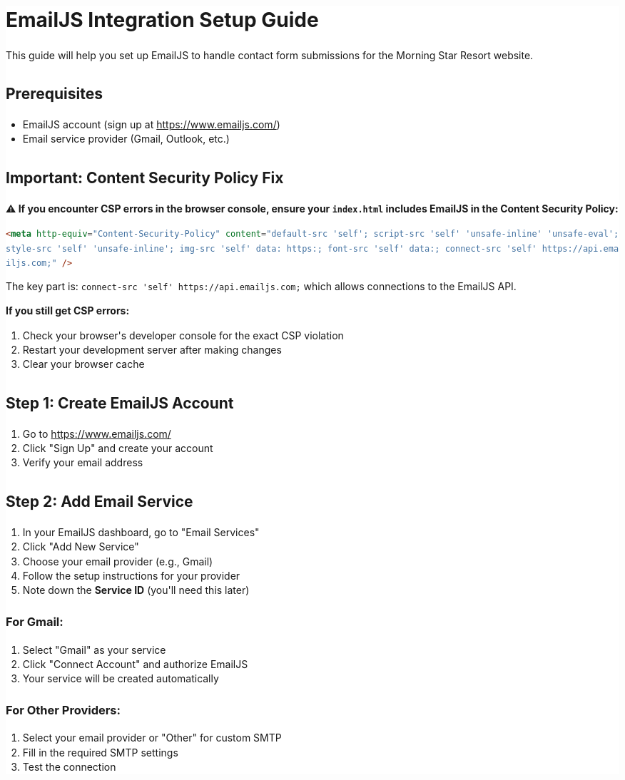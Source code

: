 # EmailJS Integration Setup Guide

This guide will help you set up EmailJS to handle contact form submissions for the Morning Star Resort website.

## Prerequisites

- EmailJS account (sign up at https://www.emailjs.com/)
- Email service provider (Gmail, Outlook, etc.)

## Important: Content Security Policy Fix

**⚠️ If you encounter CSP errors in the browser console, ensure your `index.html` includes EmailJS in the Content Security Policy:**

```html
<meta http-equiv="Content-Security-Policy" content="default-src 'self'; script-src 'self' 'unsafe-inline' 'unsafe-eval'; style-src 'self' 'unsafe-inline'; img-src 'self' data: https:; font-src 'self' data:; connect-src 'self' https://api.emailjs.com;" />
```

The key part is: `connect-src 'self' https://api.emailjs.com;` which allows connections to the EmailJS API.

**If you still get CSP errors:**
1. Check your browser's developer console for the exact CSP violation
2. Restart your development server after making changes
3. Clear your browser cache

## Step 1: Create EmailJS Account

1. Go to https://www.emailjs.com/
2. Click "Sign Up" and create your account
3. Verify your email address

## Step 2: Add Email Service

1. In your EmailJS dashboard, go to "Email Services"
2. Click "Add New Service"
3. Choose your email provider (e.g., Gmail)
4. Follow the setup instructions for your provider
5. Note down the **Service ID** (you'll need this later)

### For Gmail:
1. Select "Gmail" as your service
2. Click "Connect Account" and authorize EmailJS
3. Your service will be created automatically

### For Other Providers:
1. Select your email provider or "Other" for custom SMTP
2. Fill in the required SMTP settings
3. Test the connection
